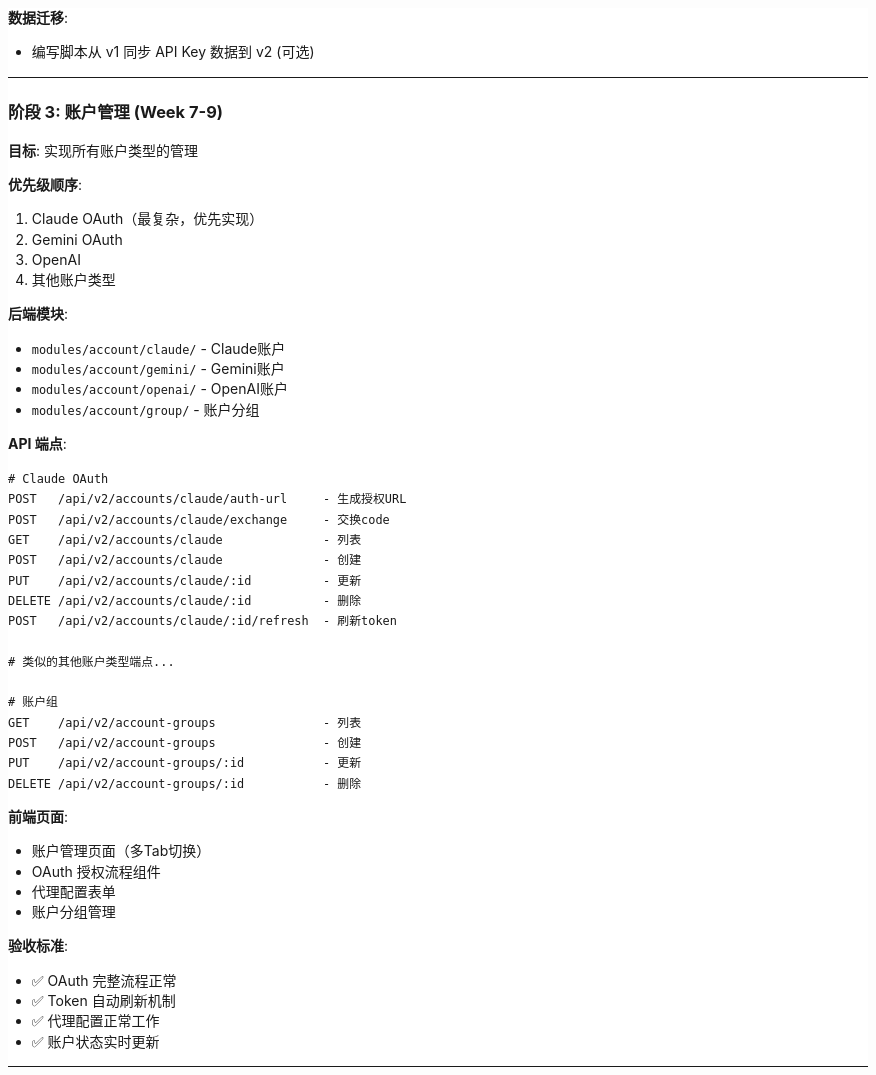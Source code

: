 **数据迁移**:

- 编写脚本从 v1 同步 API Key 数据到 v2 (可选)

---

### 阶段 3: 账户管理 (Week 7-9)

**目标**: 实现所有账户类型的管理

**优先级顺序**:

1. Claude OAuth（最复杂，优先实现）
2. Gemini OAuth
3. OpenAI
4. 其他账户类型

**后端模块**:

- `modules/account/claude/` - Claude账户
- `modules/account/gemini/` - Gemini账户
- `modules/account/openai/` - OpenAI账户
- `modules/account/group/` - 账户分组

**API 端点**:

```
# Claude OAuth
POST   /api/v2/accounts/claude/auth-url     - 生成授权URL
POST   /api/v2/accounts/claude/exchange     - 交换code
GET    /api/v2/accounts/claude              - 列表
POST   /api/v2/accounts/claude              - 创建
PUT    /api/v2/accounts/claude/:id          - 更新
DELETE /api/v2/accounts/claude/:id          - 删除
POST   /api/v2/accounts/claude/:id/refresh  - 刷新token

# 类似的其他账户类型端点...

# 账户组
GET    /api/v2/account-groups               - 列表
POST   /api/v2/account-groups               - 创建
PUT    /api/v2/account-groups/:id           - 更新
DELETE /api/v2/account-groups/:id           - 删除
```

**前端页面**:

- 账户管理页面（多Tab切换）
- OAuth 授权流程组件
- 代理配置表单
- 账户分组管理

**验收标准**:

- ✅ OAuth 完整流程正常
- ✅ Token 自动刷新机制
- ✅ 代理配置正常工作
- ✅ 账户状态实时更新

---